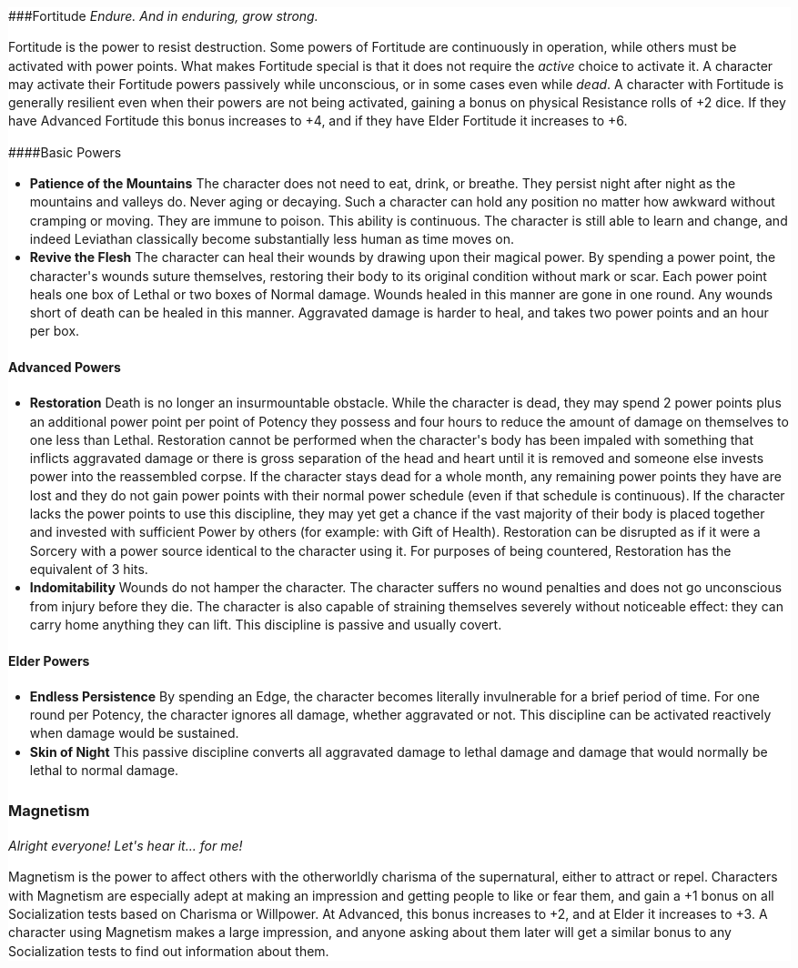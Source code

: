 ###Fortitude
_Endure. And in enduring, grow strong._

Fortitude is the power to resist destruction. Some powers of Fortitude are continuously in operation, while others must be activated with power points. What makes Fortitude special is that it does not require the _active_ choice to activate it. A character may activate their Fortitude powers passively while unconscious, or in some cases even while _dead_. A character with Fortitude is generally resilient even when their powers are not being activated, gaining a bonus on physical Resistance rolls of +2 dice. If they have Advanced Fortitude this bonus increases to +4, and if they have Elder Fortitude it increases to +6.

####Basic Powers
* **Patience of the Mountains** The character does not need to eat, drink, or breathe. They persist night after night as the mountains and valleys do. Never aging or decaying. Such a character can hold any position no matter how awkward without cramping or moving. They are immune to poison. This ability is continuous. The character is still able to learn and change, and indeed Leviathan classically become substantially less human as time moves on.
* **Revive the Flesh** The character can heal their wounds by drawing upon their magical power. By spending a power point, the character's wounds suture themselves, restoring their body to its original condition without mark or scar. Each power point heals one box of Lethal or two boxes of Normal damage. Wounds healed in this manner are gone in one round. Any wounds short of death can be healed in this manner. Aggravated damage is harder to heal, and takes two power points and an hour per box.

#### Advanced Powers
* **Restoration** Death is no longer an insurmountable obstacle. While the character is dead, they may spend 2 power points plus an additional power point per point of Potency they possess and four hours to reduce the amount of damage on themselves to one less than Lethal.  Restoration cannot be performed when the character's body has been impaled with something that inflicts aggravated damage or there is gross separation of the head and heart until it is removed and someone else invests power into the reassembled corpse. If the character stays dead for a whole month, any remaining power points they have are lost and they do not gain power points with their normal power schedule (even if that schedule is continuous). If the character lacks the power points to use this discipline, they may yet get a  chance if the vast majority of their body is placed together and invested with sufficient Power by others (for example: with Gift of Health). Restoration can be disrupted as if it were a Sorcery with a power source identical to the character using it. For purposes of being countered, Restoration has the equivalent of 3 hits.
* **Indomitability** Wounds do not hamper the character. The character suffers no wound penalties and does not go unconscious from injury before they die. The character is also capable of straining themselves severely without noticeable effect: they can carry home anything they can lift. This discipline is passive and usually covert.

#### Elder Powers
* **Endless Persistence** By spending an Edge, the character becomes literally invulnerable for a brief period of time. For one round per Potency, the character ignores all damage, whether aggravated or not. This discipline can be activated reactively when damage would be sustained.
* **Skin of Night** This passive discipline converts all aggravated damage to lethal damage and damage that would normally be lethal to normal damage.


### Magnetism
_Alright everyone! Let's hear it... for me!_

Magnetism is the power to affect others with the otherworldly charisma of the supernatural, either to attract or repel. Characters with Magnetism are especially adept at making an impression and getting people to like or fear them, and gain a +1 bonus on all Socialization tests based on Charisma or Willpower. At Advanced, this bonus increases to +2, and at Elder it increases to +3. A character using Magnetism makes a large impression, and anyone asking about them later will get a similar bonus to any Socialization tests to find out information about them.
